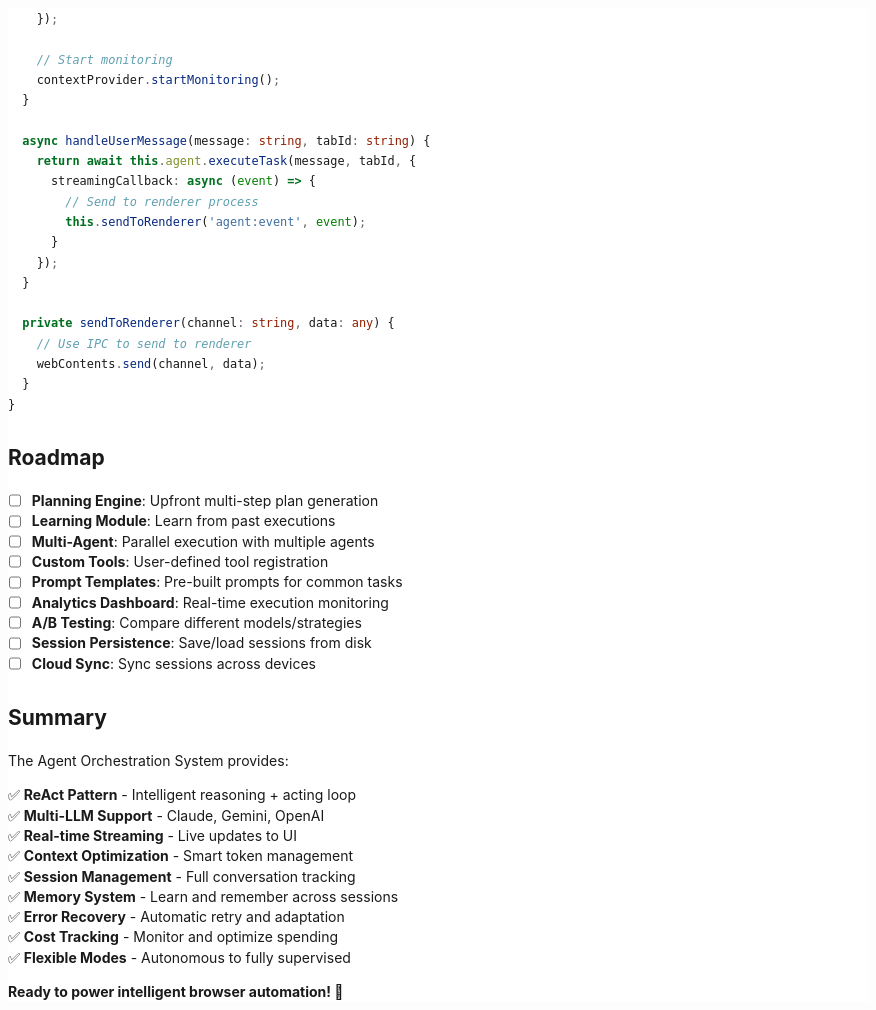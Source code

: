 ```typescript
    });
    
    // Start monitoring
    contextProvider.startMonitoring();
  }
  
  async handleUserMessage(message: string, tabId: string) {
    return await this.agent.executeTask(message, tabId, {
      streamingCallback: async (event) => {
        // Send to renderer process
        this.sendToRenderer('agent:event', event);
      }
    });
  }
  
  private sendToRenderer(channel: string, data: any) {
    // Use IPC to send to renderer
    webContents.send(channel, data);
  }
}
```

## Roadmap

- [ ] **Planning Engine**: Upfront multi-step plan generation
- [ ] **Learning Module**: Learn from past executions
- [ ] **Multi-Agent**: Parallel execution with multiple agents
- [ ] **Custom Tools**: User-defined tool registration
- [ ] **Prompt Templates**: Pre-built prompts for common tasks
- [ ] **Analytics Dashboard**: Real-time execution monitoring
- [ ] **A/B Testing**: Compare different models/strategies
- [ ] **Session Persistence**: Save/load sessions from disk
- [ ] **Cloud Sync**: Sync sessions across devices

## Summary

The Agent Orchestration System provides:

✅ **ReAct Pattern** - Intelligent reasoning + acting loop  
✅ **Multi-LLM Support** - Claude, Gemini, OpenAI  
✅ **Real-time Streaming** - Live updates to UI  
✅ **Context Optimization** - Smart token management  
✅ **Session Management** - Full conversation tracking  
✅ **Memory System** - Learn and remember across sessions  
✅ **Error Recovery** - Automatic retry and adaptation  
✅ **Cost Tracking** - Monitor and optimize spending  
✅ **Flexible Modes** - Autonomous to fully supervised  

**Ready to power intelligent browser automation! 🚀**


